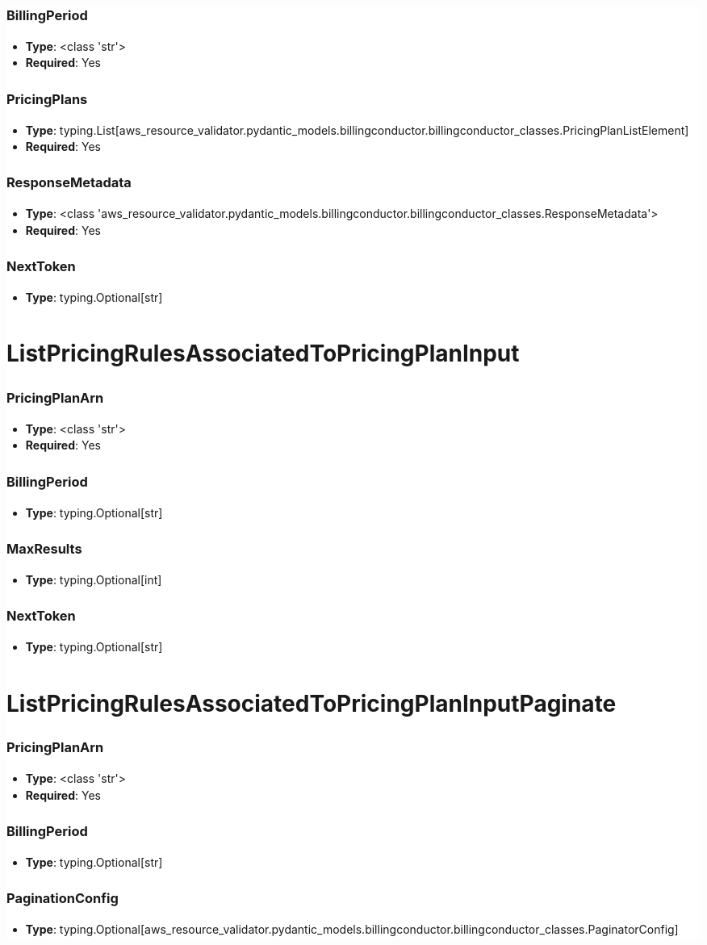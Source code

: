 ### BillingPeriod
- **Type**: <class 'str'>
- **Required**: Yes

### PricingPlans
- **Type**: typing.List[aws_resource_validator.pydantic_models.billingconductor.billingconductor_classes.PricingPlanListElement]
- **Required**: Yes

### ResponseMetadata
- **Type**: <class 'aws_resource_validator.pydantic_models.billingconductor.billingconductor_classes.ResponseMetadata'>
- **Required**: Yes

### NextToken
- **Type**: typing.Optional[str]


# ListPricingRulesAssociatedToPricingPlanInput

### PricingPlanArn
- **Type**: <class 'str'>
- **Required**: Yes

### BillingPeriod
- **Type**: typing.Optional[str]

### MaxResults
- **Type**: typing.Optional[int]

### NextToken
- **Type**: typing.Optional[str]


# ListPricingRulesAssociatedToPricingPlanInputPaginate

### PricingPlanArn
- **Type**: <class 'str'>
- **Required**: Yes

### BillingPeriod
- **Type**: typing.Optional[str]

### PaginationConfig
- **Type**: typing.Optional[aws_resource_validator.pydantic_models.billingconductor.billingconductor_classes.PaginatorConfig]
